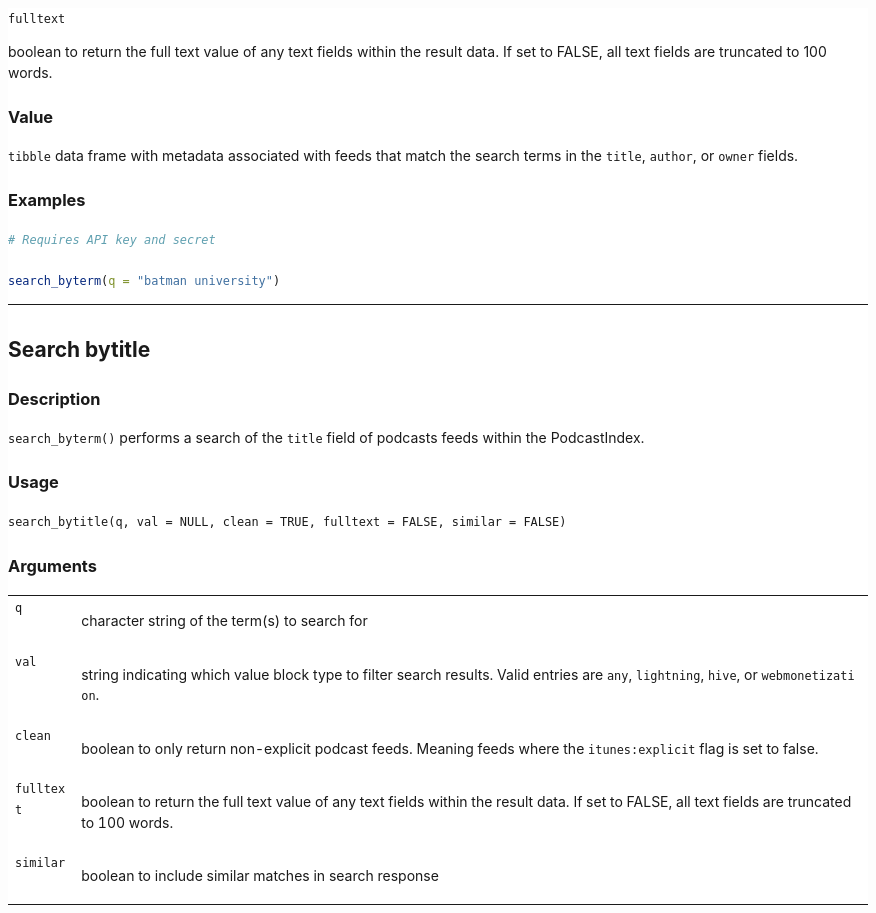 <td><code>fulltext</code></td>
<td><p>boolean to return the full text value of any text fields within
the result data. If set to FALSE, all text fields are truncated to 100
words.</p></td>
</tr>
</tbody>
</table>

### Value

`tibble` data frame with metadata associated with feeds that match the
search terms in the `title`, `author`, or `owner` fields.

### Examples

```r
# Requires API key and secret

search_byterm(q = "batman university")
```


---
## Search bytitle

### Description

`search_byterm()` performs a search of the `title` field of podcasts
feeds within the PodcastIndex.

### Usage

    search_bytitle(q, val = NULL, clean = TRUE, fulltext = FALSE, similar = FALSE)

### Arguments

<table>
<tbody>
<tr class="odd" style="vertical-align: top;">
<td><code>q</code></td>
<td><p>character string of the term(s) to search for</p></td>
</tr>
<tr class="even" style="vertical-align: top;">
<td><code>val</code></td>
<td><p>string indicating which value block type to filter search
results. Valid entries are <code>any</code>, <code>lightning</code>,
<code>hive</code>, or <code>webmonetization</code>.</p></td>
</tr>
<tr class="odd" style="vertical-align: top;">
<td><code>clean</code></td>
<td><p>boolean to only return non-explicit podcast feeds. Meaning feeds
where the <code>itunes:explicit</code> flag is set to false.</p></td>
</tr>
<tr class="even" style="vertical-align: top;">
<td><code>fulltext</code></td>
<td><p>boolean to return the full text value of any text fields within
the result data. If set to FALSE, all text fields are truncated to 100
words.</p></td>
</tr>
<tr class="odd" style="vertical-align: top;">
<td><code>similar</code></td>
<td><p>boolean to include similar matches in search response</p></td>
</tr>
</tbody>
</table>